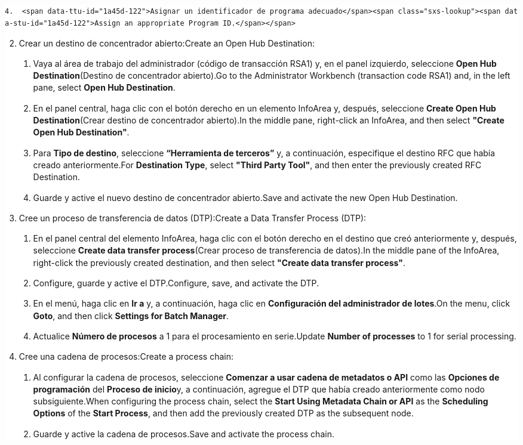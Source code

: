     4.  <span data-ttu-id="1a45d-122">Asignar un identificador de programa adecuado</span><span class="sxs-lookup"><span data-stu-id="1a45d-122">Assign an appropriate Program ID.</span></span>  
  
2.  <span data-ttu-id="1a45d-123">Crear un destino de concentrador abierto:</span><span class="sxs-lookup"><span data-stu-id="1a45d-123">Create an Open Hub Destination:</span></span>  
  
    1.  <span data-ttu-id="1a45d-124">Vaya al área de trabajo del administrador (código de transacción RSA1) y, en el panel izquierdo, seleccione **Open Hub Destination**(Destino de concentrador abierto).</span><span class="sxs-lookup"><span data-stu-id="1a45d-124">Go to the Administrator Workbench (transaction code RSA1) and, in the left pane, select **Open Hub Destination**.</span></span>  
  
    2.  <span data-ttu-id="1a45d-125">En el panel central, haga clic con el botón derecho en un elemento InfoArea y, después, seleccione **Create Open Hub Destination**(Crear destino de concentrador abierto).</span><span class="sxs-lookup"><span data-stu-id="1a45d-125">In the middle pane, right-click an InfoArea, and then select **"Create Open Hub Destination"**.</span></span>  
  
    3.  <span data-ttu-id="1a45d-126">Para **Tipo de destino**, seleccione **“Herramienta de terceros”** y, a continuación, especifique el destino RFC que había creado anteriormente.</span><span class="sxs-lookup"><span data-stu-id="1a45d-126">For **Destination Type**, select **"Third Party Tool"**, and then enter the previously created RFC Destination.</span></span>  
  
    4.  <span data-ttu-id="1a45d-127">Guarde y active el nuevo destino de concentrador abierto.</span><span class="sxs-lookup"><span data-stu-id="1a45d-127">Save and activate the new Open Hub Destination.</span></span>  
  
3.  <span data-ttu-id="1a45d-128">Cree un proceso de transferencia de datos (DTP):</span><span class="sxs-lookup"><span data-stu-id="1a45d-128">Create a Data Transfer Process (DTP):</span></span>  
  
    1.  <span data-ttu-id="1a45d-129">En el panel central del elemento InfoArea, haga clic con el botón derecho en el destino que creó anteriormente y, después, seleccione **Create data transfer process**(Crear proceso de transferencia de datos).</span><span class="sxs-lookup"><span data-stu-id="1a45d-129">In the middle pane of the InfoArea, right-click the previously created destination, and then select **"Create data transfer process"**.</span></span>  
  
    2.  <span data-ttu-id="1a45d-130">Configure, guarde y active el DTP.</span><span class="sxs-lookup"><span data-stu-id="1a45d-130">Configure, save, and activate the DTP.</span></span>  
  
    3.  <span data-ttu-id="1a45d-131">En el menú, haga clic en **Ir a** y, a continuación, haga clic en **Configuración del administrador de lotes**.</span><span class="sxs-lookup"><span data-stu-id="1a45d-131">On the menu, click **Goto**, and then click **Settings for Batch Manager**.</span></span>  
  
    4.  <span data-ttu-id="1a45d-132">Actualice **Número de procesos** a 1 para el procesamiento en serie.</span><span class="sxs-lookup"><span data-stu-id="1a45d-132">Update **Number of processes** to 1 for serial processing.</span></span>  
  
4.  <span data-ttu-id="1a45d-133">Cree una cadena de procesos:</span><span class="sxs-lookup"><span data-stu-id="1a45d-133">Create a process chain:</span></span>  
  
    1.  <span data-ttu-id="1a45d-134">Al configurar la cadena de procesos, seleccione **Comenzar a usar cadena de metadatos o API** como las **Opciones de programación** del **Proceso de inicio**y, a continuación, agregue el DTP que había creado anteriormente como nodo subsiguiente.</span><span class="sxs-lookup"><span data-stu-id="1a45d-134">When configuring the process chain, select the **Start Using Metadata Chain or API** as the **Scheduling Options** of the **Start Process**, and then add the previously created DTP as the subsequent node.</span></span>  
  
    2.  <span data-ttu-id="1a45d-135">Guarde y active la cadena de procesos.</span><span class="sxs-lookup"><span data-stu-id="1a45d-135">Save and activate the process chain.</span></span>  
  